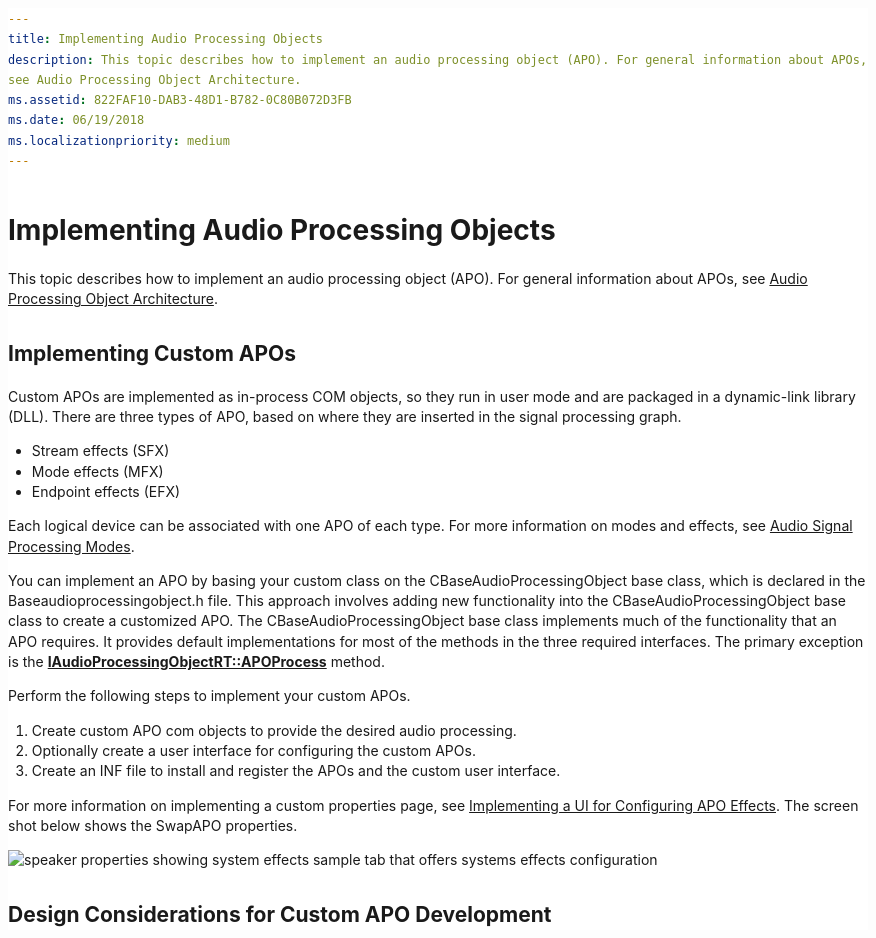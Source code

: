 ```yaml
---
title: Implementing Audio Processing Objects
description: This topic describes how to implement an audio processing object (APO). For general information about APOs, see Audio Processing Object Architecture.
ms.assetid: 822FAF10-DAB3-48D1-B782-0C80B072D3FB
ms.date: 06/19/2018
ms.localizationpriority: medium
---
```


# Implementing Audio Processing Objects


This topic describes how to implement an audio processing object (APO). For general information about APOs, see [Audio Processing Object Architecture](audio-processing-object-architecture.md).

## <span id="Implementing_Custom_APOs"></span><span id="implementing_custom_apos"></span><span id="IMPLEMENTING_CUSTOM_APOS"></span>Implementing Custom APOs


Custom APOs are implemented as in-process COM objects, so they run in user mode and are packaged in a dynamic-link library (DLL). There are three types of APO, based on where they are inserted in the signal processing graph.

-   Stream effects (SFX)
-   Mode effects (MFX)
-   Endpoint effects (EFX)

Each logical device can be associated with one APO of each type. For more information on modes and effects, see [Audio Signal Processing Modes](audio-signal-processing-modes.md).

You can implement an APO by basing your custom class on the CBaseAudioProcessingObject base class, which is declared in the Baseaudioprocessingobject.h file. This approach involves adding new functionality into the CBaseAudioProcessingObject base class to create a customized APO. The CBaseAudioProcessingObject base class implements much of the functionality that an APO requires. It provides default implementations for most of the methods in the three required interfaces. The primary exception is the [**IAudioProcessingObjectRT::APOProcess**](https://msdn.microsoft.com/library/windows/hardware/ff536506) method.

Perform the following steps to implement your custom APOs.

1.  Create custom APO com objects to provide the desired audio processing.
2.  Optionally create a user interface for configuring the custom APOs.
3.  Create an INF file to install and register the APOs and the custom user interface.

For more information on implementing a custom properties page, see [Implementing a UI for Configuring APO Effects](implementing-a-ui-for-configuring-apo-effects.md). The screen shot below shows the SwapAPO properties.

![speaker properties showing system effects sample tab that offers systems effects configuration](images/audio-apo-speaker-properties.png)

## <span id="Design_Considerations_for_Custom_APO_Development"></span><span id="design_considerations_for_custom_apo_development"></span><span id="DESIGN_CONSIDERATIONS_FOR_CUSTOM_APO_DEVELOPMENT"></span>Design Considerations for Custom APO Development
